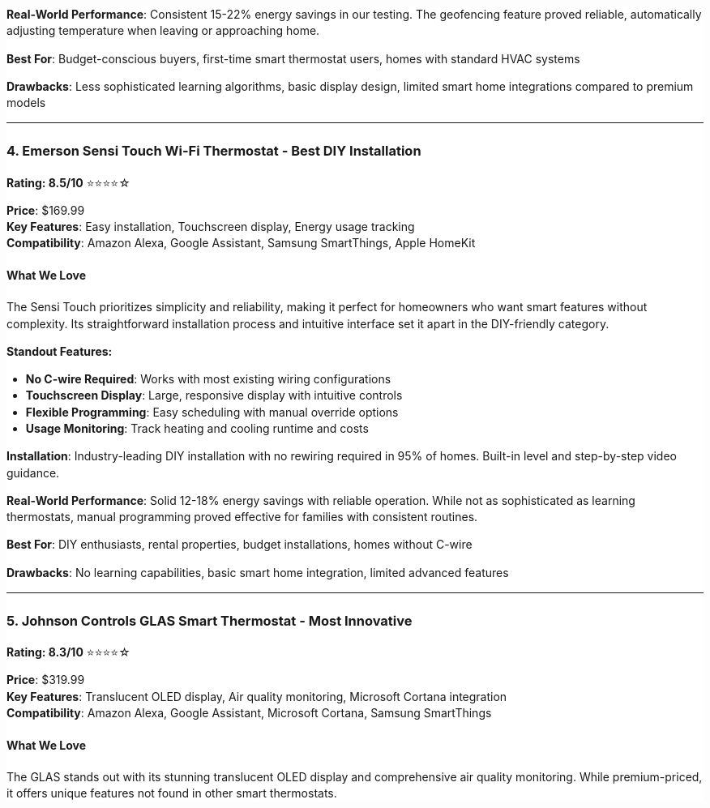 **Real-World Performance**: Consistent 15-22% energy savings in our testing. The geofencing feature proved reliable, automatically adjusting temperature when leaving or approaching home.

**Best For**: Budget-conscious buyers, first-time smart thermostat users, homes with standard HVAC systems

**Drawbacks**: Less sophisticated learning algorithms, basic display design, limited smart home integrations compared to premium models

---

### 4. Emerson Sensi Touch Wi-Fi Thermostat - Best DIY Installation

**Rating: 8.5/10** ⭐⭐⭐⭐☆

**Price**: $169.99  
**Key Features**: Easy installation, Touchscreen display, Energy usage tracking  
**Compatibility**: Amazon Alexa, Google Assistant, Samsung SmartThings, Apple HomeKit

#### What We Love
The Sensi Touch prioritizes simplicity and reliability, making it perfect for homeowners who want smart features without complexity. Its straightforward installation process and intuitive interface set it apart in the DIY-friendly category.

**Standout Features:**
- **No C-wire Required**: Works with most existing wiring configurations
- **Touchscreen Display**: Large, responsive display with intuitive controls
- **Flexible Programming**: Easy scheduling with manual override options
- **Usage Monitoring**: Track heating and cooling runtime and costs

**Installation**: Industry-leading DIY installation with no rewiring required in 95% of homes. Built-in level and step-by-step video guidance.

**Real-World Performance**: Solid 12-18% energy savings with reliable operation. While not as sophisticated as learning thermostats, manual programming proved effective for families with consistent routines.

**Best For**: DIY enthusiasts, rental properties, budget installations, homes without C-wire

**Drawbacks**: No learning capabilities, basic smart home integration, limited advanced features

---

### 5. Johnson Controls GLAS Smart Thermostat - Most Innovative

**Rating: 8.3/10** ⭐⭐⭐⭐☆

**Price**: $319.99  
**Key Features**: Translucent OLED display, Air quality monitoring, Microsoft Cortana integration  
**Compatibility**: Amazon Alexa, Google Assistant, Microsoft Cortana, Samsung SmartThings

#### What We Love
The GLAS stands out with its stunning translucent OLED display and comprehensive air quality monitoring. While premium-priced, it offers unique features not found in other smart thermostats.
